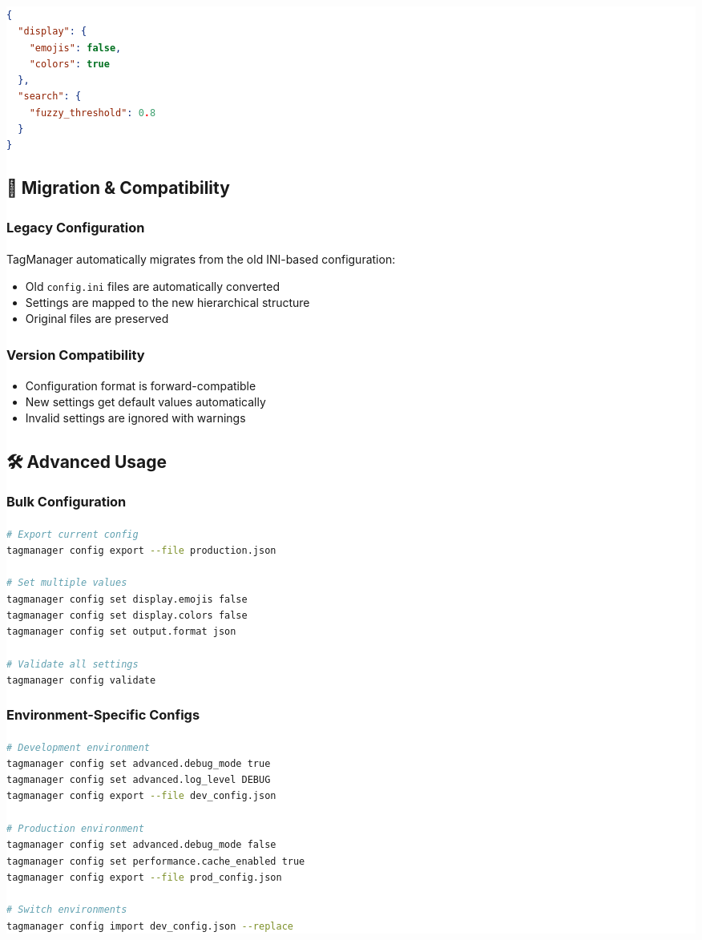 ```json
{
  "display": {
    "emojis": false,
    "colors": true
  },
  "search": {
    "fuzzy_threshold": 0.8
  }
}
```

## 🔄 **Migration & Compatibility**

### **Legacy Configuration**

TagManager automatically migrates from the old INI-based configuration:

- Old `config.ini` files are automatically converted
- Settings are mapped to the new hierarchical structure
- Original files are preserved

### **Version Compatibility**

- Configuration format is forward-compatible
- New settings get default values automatically
- Invalid settings are ignored with warnings

## 🛠️ **Advanced Usage**

### **Bulk Configuration**

```bash
# Export current config
tagmanager config export --file production.json

# Set multiple values
tagmanager config set display.emojis false
tagmanager config set display.colors false
tagmanager config set output.format json

# Validate all settings
tagmanager config validate
```

### **Environment-Specific Configs**

```bash
# Development environment
tagmanager config set advanced.debug_mode true
tagmanager config set advanced.log_level DEBUG
tagmanager config export --file dev_config.json

# Production environment
tagmanager config set advanced.debug_mode false
tagmanager config set performance.cache_enabled true
tagmanager config export --file prod_config.json

# Switch environments
tagmanager config import dev_config.json --replace
```
